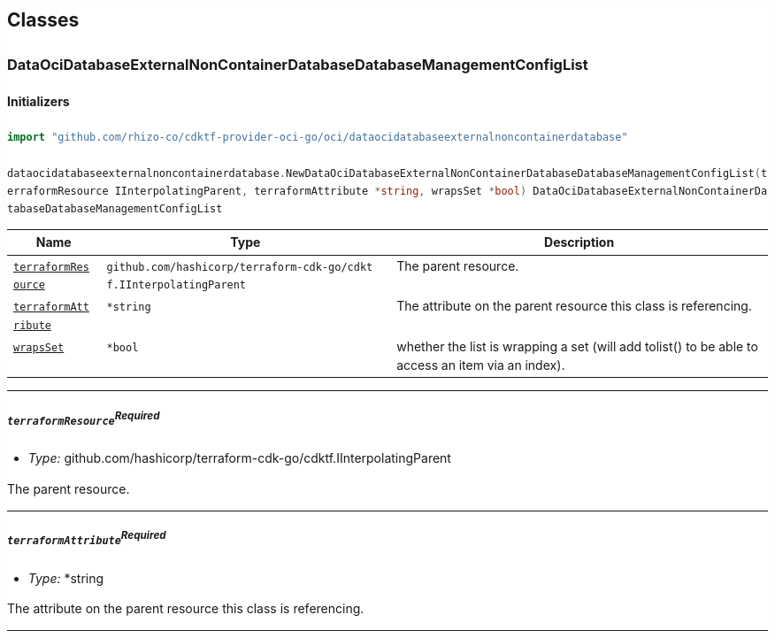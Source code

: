 
## Classes <a name="Classes" id="Classes"></a>

### DataOciDatabaseExternalNonContainerDatabaseDatabaseManagementConfigList <a name="DataOciDatabaseExternalNonContainerDatabaseDatabaseManagementConfigList" id="rhizo-co-terraform-provider-oci.dataOciDatabaseExternalNonContainerDatabase.DataOciDatabaseExternalNonContainerDatabaseDatabaseManagementConfigList"></a>

#### Initializers <a name="Initializers" id="rhizo-co-terraform-provider-oci.dataOciDatabaseExternalNonContainerDatabase.DataOciDatabaseExternalNonContainerDatabaseDatabaseManagementConfigList.Initializer"></a>

```go
import "github.com/rhizo-co/cdktf-provider-oci-go/oci/dataocidatabaseexternalnoncontainerdatabase"

dataocidatabaseexternalnoncontainerdatabase.NewDataOciDatabaseExternalNonContainerDatabaseDatabaseManagementConfigList(terraformResource IInterpolatingParent, terraformAttribute *string, wrapsSet *bool) DataOciDatabaseExternalNonContainerDatabaseDatabaseManagementConfigList
```

| **Name** | **Type** | **Description** |
| --- | --- | --- |
| <code><a href="#rhizo-co-terraform-provider-oci.dataOciDatabaseExternalNonContainerDatabase.DataOciDatabaseExternalNonContainerDatabaseDatabaseManagementConfigList.Initializer.parameter.terraformResource">terraformResource</a></code> | <code>github.com/hashicorp/terraform-cdk-go/cdktf.IInterpolatingParent</code> | The parent resource. |
| <code><a href="#rhizo-co-terraform-provider-oci.dataOciDatabaseExternalNonContainerDatabase.DataOciDatabaseExternalNonContainerDatabaseDatabaseManagementConfigList.Initializer.parameter.terraformAttribute">terraformAttribute</a></code> | <code>*string</code> | The attribute on the parent resource this class is referencing. |
| <code><a href="#rhizo-co-terraform-provider-oci.dataOciDatabaseExternalNonContainerDatabase.DataOciDatabaseExternalNonContainerDatabaseDatabaseManagementConfigList.Initializer.parameter.wrapsSet">wrapsSet</a></code> | <code>*bool</code> | whether the list is wrapping a set (will add tolist() to be able to access an item via an index). |

---

##### `terraformResource`<sup>Required</sup> <a name="terraformResource" id="rhizo-co-terraform-provider-oci.dataOciDatabaseExternalNonContainerDatabase.DataOciDatabaseExternalNonContainerDatabaseDatabaseManagementConfigList.Initializer.parameter.terraformResource"></a>

- *Type:* github.com/hashicorp/terraform-cdk-go/cdktf.IInterpolatingParent

The parent resource.

---

##### `terraformAttribute`<sup>Required</sup> <a name="terraformAttribute" id="rhizo-co-terraform-provider-oci.dataOciDatabaseExternalNonContainerDatabase.DataOciDatabaseExternalNonContainerDatabaseDatabaseManagementConfigList.Initializer.parameter.terraformAttribute"></a>

- *Type:* *string

The attribute on the parent resource this class is referencing.

---
